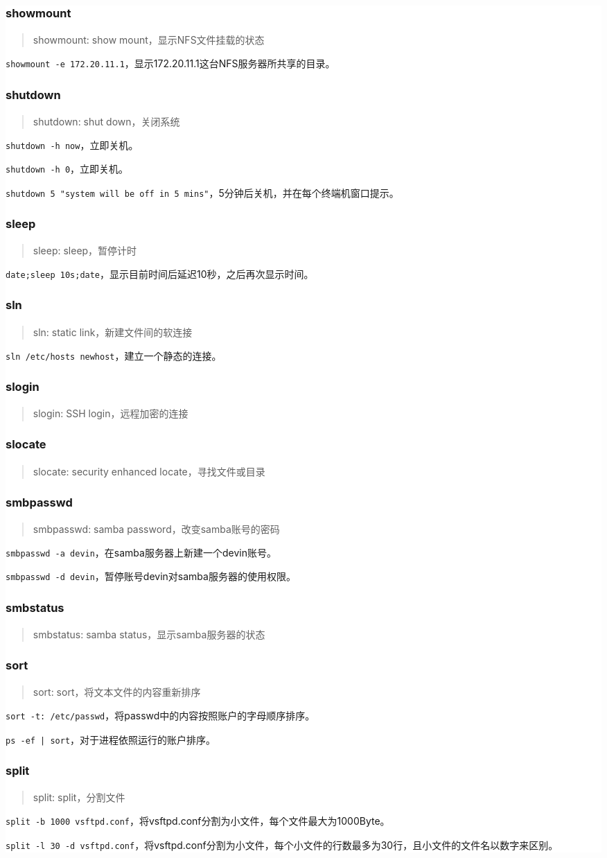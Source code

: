 ### showmount
> showmount: show mount，显示NFS文件挂载的状态

`showmount -e 172.20.11.1`，显示172.20.11.1这台NFS服务器所共享的目录。

### shutdown
> shutdown: shut down，关闭系统

`shutdown -h now`，立即关机。

`shutdown -h 0`，立即关机。

`shutdown 5 "system will be off in 5 mins"`，5分钟后关机，并在每个终端机窗口提示。

### sleep 
> sleep: sleep，暂停计时

`date;sleep 10s;date`，显示目前时间后延迟10秒，之后再次显示时间。

### sln
> sln: static link，新建文件间的软连接

`sln /etc/hosts newhost`，建立一个静态的连接。

### slogin
> slogin: SSH login，远程加密的连接

### slocate
> slocate: security enhanced locate，寻找文件或目录

### smbpasswd
> smbpasswd: samba password，改变samba账号的密码

`smbpasswd -a devin`，在samba服务器上新建一个devin账号。

`smbpasswd -d devin`，暂停账号devin对samba服务器的使用权限。

### smbstatus
> smbstatus: samba status，显示samba服务器的状态

### sort
> sort: sort，将文本文件的内容重新排序

`sort -t: /etc/passwd`，将passwd中的内容按照账户的字母顺序排序。

`ps -ef | sort`，对于进程依照运行的账户排序。

### split 
> split: split，分割文件

`split -b 1000 vsftpd.conf`，将vsftpd.conf分割为小文件，每个文件最大为1000Byte。

`split -l 30 -d vsftpd.conf`，将vsftpd.conf分割为小文件，每个小文件的行数最多为30行，且小文件的文件名以数字来区别。
